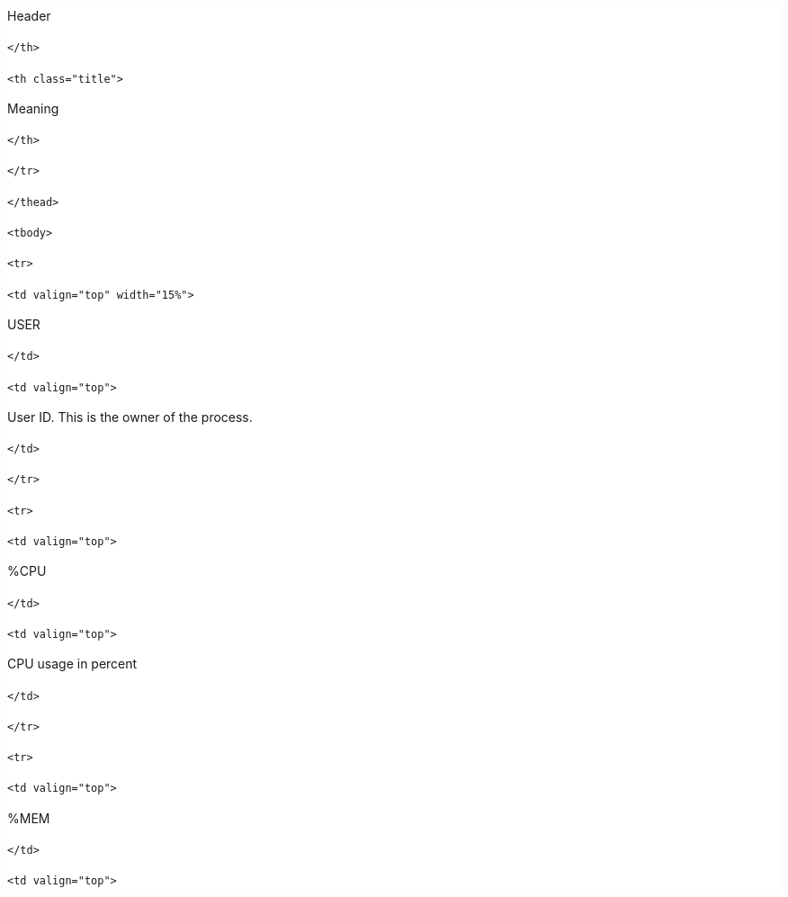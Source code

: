 Header
```{=html}
</th>
```
```{=html}
<th class="title">
```
Meaning
```{=html}
</th>
```
```{=html}
</tr>
```
```{=html}
</thead>
```
```{=html}
<tbody>
```
```{=html}
<tr>
```
```{=html}
<td valign="top" width="15%">
```
USER
```{=html}
</td>
```
```{=html}
<td valign="top">
```
User ID. This is the owner of the process.
```{=html}
</td>
```
```{=html}
</tr>
```
```{=html}
<tr>
```
```{=html}
<td valign="top">
```
%CPU
```{=html}
</td>
```
```{=html}
<td valign="top">
```
CPU usage in percent
```{=html}
</td>
```
```{=html}
</tr>
```
```{=html}
<tr>
```
```{=html}
<td valign="top">
```
%MEM
```{=html}
</td>
```
```{=html}
<td valign="top">
```